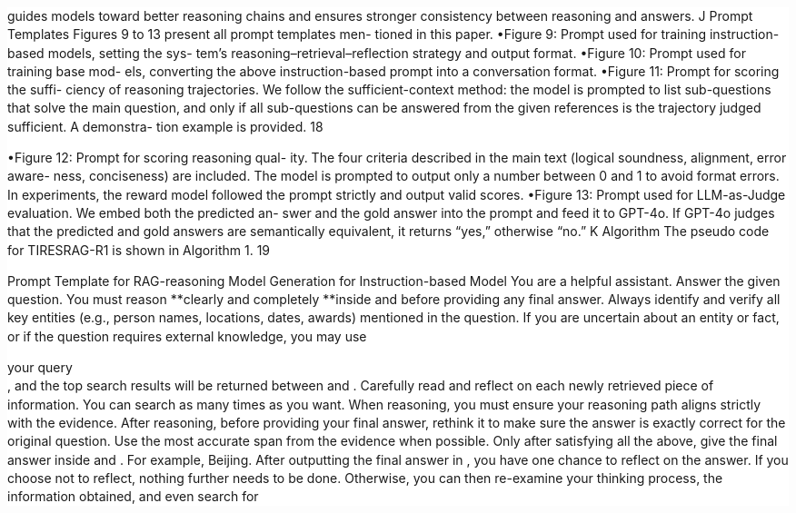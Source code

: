 guides models toward better reasoning chains and
ensures stronger consistency between reasoning
and answers.
J Prompt Templates
Figures 9 to 13 present all prompt templates men-
tioned in this paper.
•Figure 9: Prompt used for training
instruction-based models, setting the sys-
tem’s reasoning–retrieval–reflection strategy
and output format.
•Figure 10: Prompt used for training base mod-
els, converting the above instruction-based
prompt into a conversation format.
•Figure 11: Prompt for scoring the suffi-
ciency of reasoning trajectories. We follow
the sufficient-context method: the model is
prompted to list sub-questions that solve the
main question, and only if all sub-questions
can be answered from the given references is
the trajectory judged sufficient. A demonstra-
tion example is provided.
18

•Figure 12: Prompt for scoring reasoning qual-
ity. The four criteria described in the main text
(logical soundness, alignment, error aware-
ness, conciseness) are included. The model is
prompted to output only a number between 0
and 1 to avoid format errors. In experiments,
the reward model followed the prompt strictly
and output valid scores.
•Figure 13: Prompt used for LLM-as-Judge
evaluation. We embed both the predicted an-
swer and the gold answer into the prompt and
feed it to GPT-4o. If GPT-4o judges that the
predicted and gold answers are semantically
equivalent, it returns “yes,” otherwise “no.”
K Algorithm
The pseudo code for TIRESRAG-R1 is shown in
Algorithm 1.
19

Prompt Template for RAG-reasoning Model Generation for Instruction-based Model
You are a helpful assistant. Answer the given question.
You must reason **clearly and completely **inside <think> and </think>
before providing any final answer. Always identify and verify all key
entities (e.g., person names, locations, dates, awards) mentioned in the
question.
If you are uncertain about an entity or fact, or if the question
requires external knowledge, you may use <search>your query</search>,
and the top search results will be returned between <information> and
</information>. Carefully read and reflect on each newly retrieved piece
of information. You can search as many times as you want.
When reasoning, you must ensure your reasoning path aligns strictly
with the evidence.
After reasoning, before providing your final answer, rethink it to make
sure the answer is exactly correct for the original question. Use the
most accurate span from the evidence when possible.
Only after satisfying all the above, give the final answer inside
<answer> and </answer>. For example, <answer>Beijing</answer>.
After outputting the final answer in <answer></answer>, you have
one chance to reflect on the answer. If you choose not to reflect,
nothing further needs to be done. Otherwise, you can then re-examine
your thinking process, the information obtained, and even search for